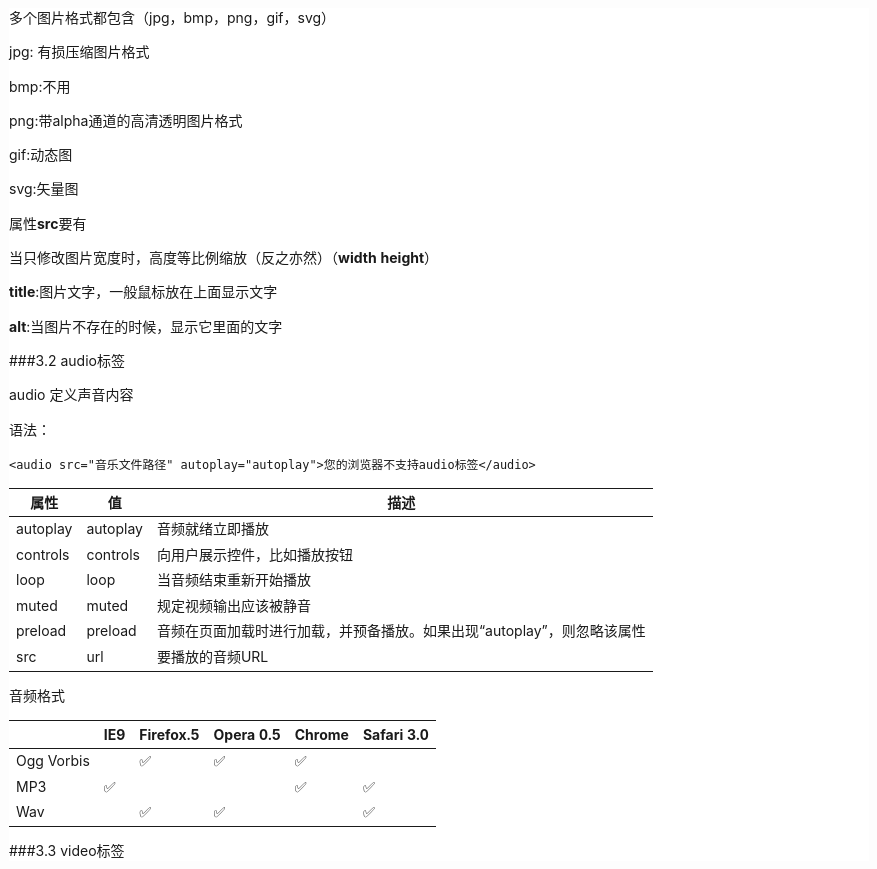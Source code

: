 多个图片格式都包含（jpg，bmp，png，gif，svg）



jpg: 有损压缩图片格式

bmp:不用

png:带alpha通道的高清透明图片格式

gif:动态图

svg:矢量图



属性**src**要有

当只修改图片宽度时，高度等比例缩放（反之亦然）（**width** **height**）

**title**:图片文字，一般鼠标放在上面显示文字

**alt**:当图片不存在的时候，显示它里面的文字



###3.2 audio标签

audio 定义声音内容

语法：

```
<audio src="音乐文件路径" autoplay="autoplay">您的浏览器不支持audio标签</audio>
```

| 属性     | 值       | 描述                                                         |
| -------- | -------- | ------------------------------------------------------------ |
| autoplay | autoplay | 音频就绪立即播放                                             |
| controls | controls | 向用户展示控件，比如播放按钮                                 |
| loop     | loop     | 当音频结束重新开始播放                                       |
| muted    | muted    | 规定视频输出应该被静音                                       |
| preload  | preload  | 音频在页面加载时进行加载，并预备播放。如果出现“autoplay”，则忽略该属性 |
| src      | url      | 要播放的音频URL                                              |

音频格式

|            | IE9  | Firefox.5 | Opera 0.5 | Chrome | Safari 3.0 |
| ---------- | ---- | --------- | --------- | ------ | ---------- |
| Ogg Vorbis |      | ✅         | ✅         | ✅      |            |
| MP3        | ✅    |           |           | ✅      | ✅          |
| Wav        |      | ✅         | ✅         |        | ✅          |



###3.3 video标签

